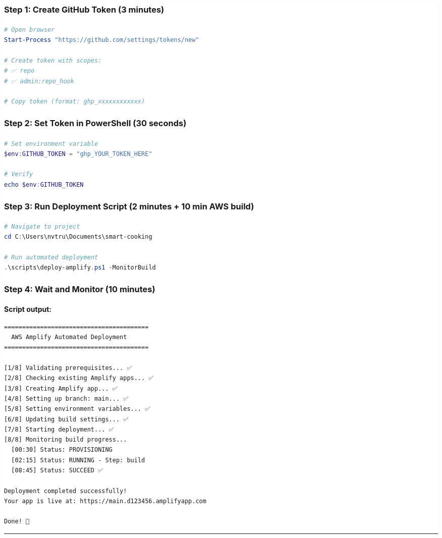 ### Step 1: Create GitHub Token (3 minutes)

```powershell
# Open browser
Start-Process "https://github.com/settings/tokens/new"

# Create token with scopes:
# ✅ repo
# ✅ admin:repo_hook

# Copy token (format: ghp_xxxxxxxxxxxx)
```

### Step 2: Set Token in PowerShell (30 seconds)

```powershell
# Set environment variable
$env:GITHUB_TOKEN = "ghp_YOUR_TOKEN_HERE"

# Verify
echo $env:GITHUB_TOKEN
```

### Step 3: Run Deployment Script (2 minutes + 10 min AWS build)

```powershell
# Navigate to project
cd C:\Users\nvtru\Documents\smart-cooking

# Run automated deployment
.\scripts\deploy-amplify.ps1 -MonitorBuild
```

### Step 4: Wait and Monitor (10 minutes)

**Script output:**
```
========================================
  AWS Amplify Automated Deployment
========================================

[1/8] Validating prerequisites... ✅
[2/8] Checking existing Amplify apps... ✅
[3/8] Creating Amplify app... ✅
[4/8] Setting up branch: main... ✅
[5/8] Setting environment variables... ✅
[6/8] Updating build settings... ✅
[7/8] Starting deployment... ✅
[8/8] Monitoring build progress...
  [00:30] Status: PROVISIONING
  [02:15] Status: RUNNING - Step: build
  [08:45] Status: SUCCEED ✅

Deployment completed successfully!
Your app is live at: https://main.d123456.amplifyapp.com

Done! 🎉
```

---
